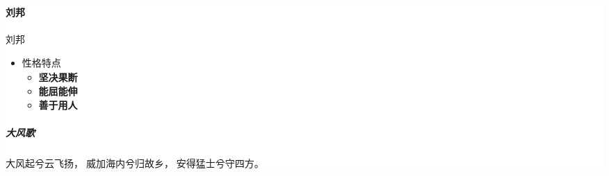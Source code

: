 
#### 刘邦

刘邦
- 性格特点
    - **坚决果断**
    - **能屈能伸**
    - **善于用人**

##### 大风歌

大风起兮云飞扬，
威加海内兮归故乡，
安得猛士兮守四方。

